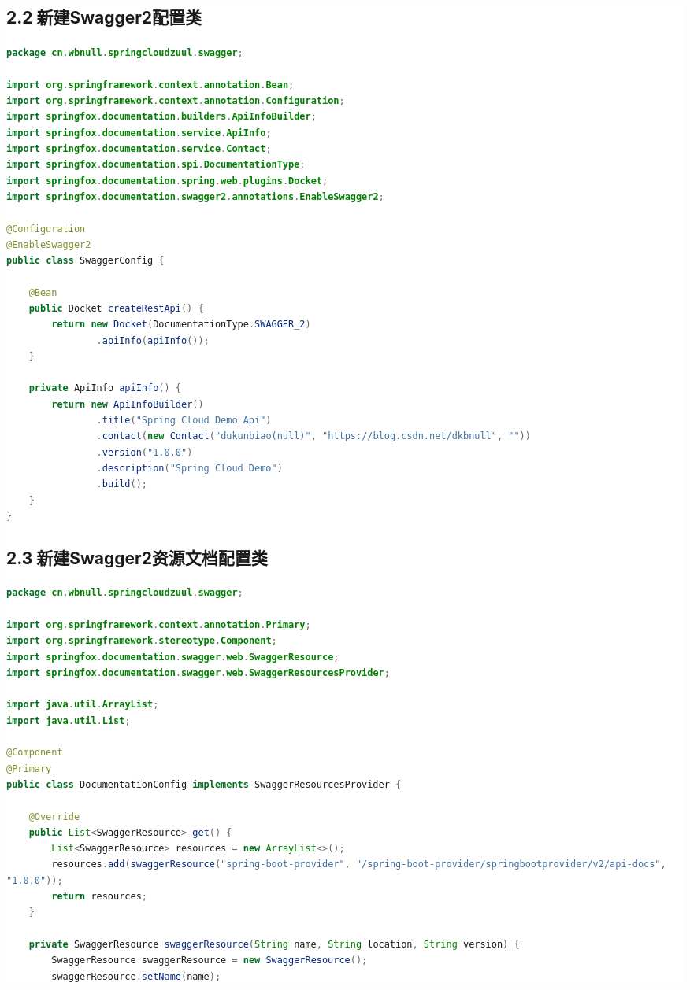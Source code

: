 ## 2.2 新建Swagger2配置类

~~~java
package cn.wbnull.springcloudzuul.swagger;

import org.springframework.context.annotation.Bean;
import org.springframework.context.annotation.Configuration;
import springfox.documentation.builders.ApiInfoBuilder;
import springfox.documentation.service.ApiInfo;
import springfox.documentation.service.Contact;
import springfox.documentation.spi.DocumentationType;
import springfox.documentation.spring.web.plugins.Docket;
import springfox.documentation.swagger2.annotations.EnableSwagger2;

@Configuration
@EnableSwagger2
public class SwaggerConfig {

    @Bean
    public Docket createRestApi() {
        return new Docket(DocumentationType.SWAGGER_2)
                .apiInfo(apiInfo());
    }

    private ApiInfo apiInfo() {
        return new ApiInfoBuilder()
                .title("Spring Cloud Demo Api")
                .contact(new Contact("dukunbiao(null)", "https://blog.csdn.net/dkbnull", ""))
                .version("1.0.0")
                .description("Spring Cloud Demo")
                .build();
    }
}
~~~

## 2.3 新建Swagger2资源文档配置类

~~~java
package cn.wbnull.springcloudzuul.swagger;

import org.springframework.context.annotation.Primary;
import org.springframework.stereotype.Component;
import springfox.documentation.swagger.web.SwaggerResource;
import springfox.documentation.swagger.web.SwaggerResourcesProvider;

import java.util.ArrayList;
import java.util.List;

@Component
@Primary
public class DocumentationConfig implements SwaggerResourcesProvider {

    @Override
    public List<SwaggerResource> get() {
        List<SwaggerResource> resources = new ArrayList<>();
        resources.add(swaggerResource("spring-boot-provider", "/spring-boot-provider/springbootprovider/v2/api-docs", "1.0.0"));
        return resources;
    }

    private SwaggerResource swaggerResource(String name, String location, String version) {
        SwaggerResource swaggerResource = new SwaggerResource();
        swaggerResource.setName(name);
~~~